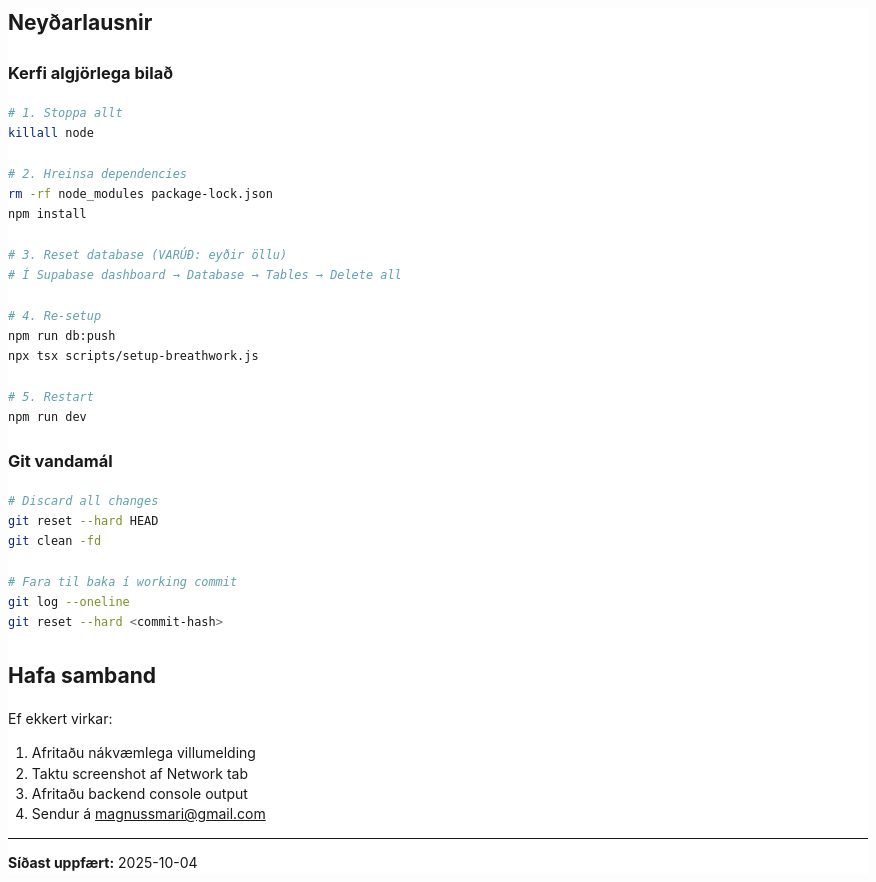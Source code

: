## Neyðarlausnir

### Kerfi algjörlega bilað
```bash
# 1. Stoppa allt
killall node

# 2. Hreinsa dependencies
rm -rf node_modules package-lock.json
npm install

# 3. Reset database (VARÚÐ: eyðir öllu)
# Í Supabase dashboard → Database → Tables → Delete all

# 4. Re-setup
npm run db:push
npx tsx scripts/setup-breathwork.js

# 5. Restart
npm run dev
```

### Git vandamál
```bash
# Discard all changes
git reset --hard HEAD
git clean -fd

# Fara til baka í working commit
git log --oneline
git reset --hard <commit-hash>
```

## Hafa samband

Ef ekkert virkar:
1. Afritaðu nákvæmlega villumelding
2. Taktu screenshot af Network tab
3. Afritaðu backend console output
4. Sendur á magnussmari@gmail.com

---

**Síðast uppfært:** 2025-10-04
